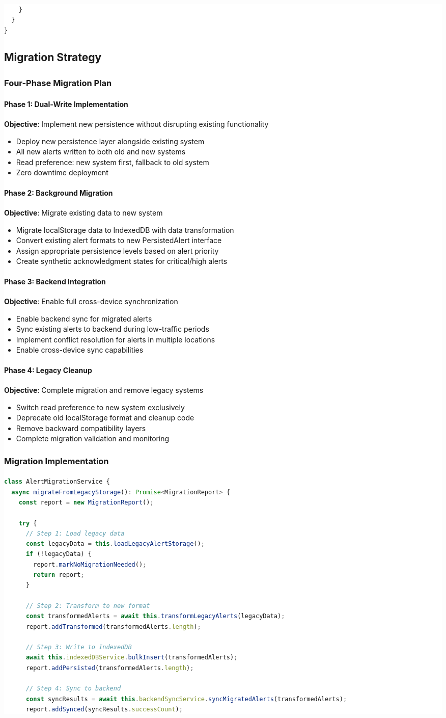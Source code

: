 ```typescript
    }
  }
}
```

## Migration Strategy

### Four-Phase Migration Plan

#### Phase 1: Dual-Write Implementation
**Objective**: Implement new persistence without disrupting existing functionality
- Deploy new persistence layer alongside existing system
- All new alerts written to both old and new systems
- Read preference: new system first, fallback to old system
- Zero downtime deployment

#### Phase 2: Background Migration
**Objective**: Migrate existing data to new system
- Migrate localStorage data to IndexedDB with data transformation
- Convert existing alert formats to new PersistedAlert interface
- Assign appropriate persistence levels based on alert priority
- Create synthetic acknowledgment states for critical/high alerts

#### Phase 3: Backend Integration
**Objective**: Enable full cross-device synchronization
- Enable backend sync for migrated alerts
- Sync existing alerts to backend during low-traffic periods
- Implement conflict resolution for alerts in multiple locations
- Enable cross-device sync capabilities

#### Phase 4: Legacy Cleanup
**Objective**: Complete migration and remove legacy systems
- Switch read preference to new system exclusively
- Deprecate old localStorage format and cleanup code
- Remove backward compatibility layers
- Complete migration validation and monitoring

### Migration Implementation

```typescript
class AlertMigrationService {
  async migrateFromLegacyStorage(): Promise<MigrationReport> {
    const report = new MigrationReport();
    
    try {
      // Step 1: Load legacy data
      const legacyData = this.loadLegacyAlertStorage();
      if (!legacyData) {
        report.markNoMigrationNeeded();
        return report;
      }
      
      // Step 2: Transform to new format
      const transformedAlerts = await this.transformLegacyAlerts(legacyData);
      report.addTransformed(transformedAlerts.length);
      
      // Step 3: Write to IndexedDB
      await this.indexedDBService.bulkInsert(transformedAlerts);
      report.addPersisted(transformedAlerts.length);
      
      // Step 4: Sync to backend
      const syncResults = await this.backendSyncService.syncMigratedAlerts(transformedAlerts);
      report.addSynced(syncResults.successCount);
```